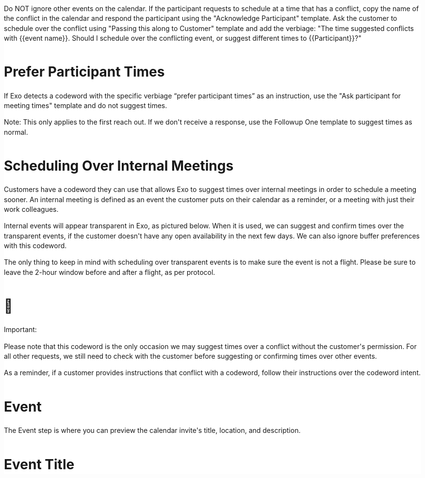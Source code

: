 Do NOT ignore other events on the calendar. If the participant requests to schedule at a time that has a conflict, copy the name of the conflict in the calendar and respond the participant using the "Acknowledge Participant" template. Ask the customer to schedule over the conflict using "Passing this along to Customer" template and add the verbiage: "The time suggested conflicts with {{event name}}. Should I schedule over the conflicting event, or suggest different times to {{Participant}}?"

# Prefer Participant Times

If Exo detects a codeword with the specific verbiage “prefer participant times” as an instruction, use the "Ask participant for meeting times" template and do not suggest times.

Note: This only applies to the first reach out. If we don't receive a response, use the Followup One template to suggest times as normal.



# Scheduling Over Internal Meetings

Customers have a codeword they can use that allows Exo to suggest times over internal meetings in order to schedule a meeting sooner. An internal meeting is defined as an event the customer puts on their calendar as a reminder, or a meeting with just their work colleagues.

Internal events will appear transparent in Exo, as pictured below. When it is used, we can suggest and confirm times over the transparent events, if the customer doesn't have any open availability in the next few days. We can also ignore buffer preferences with this codeword.

The only thing to keep in mind with scheduling over transparent events is to make sure the event is not a flight. Please be sure to leave the 2-hour window before and after a flight, as per protocol.



# 🚧

Important:

Please note that this codeword is the only occasion we may suggest times over a conflict without the customer's permission. For all other requests, we still need to check with the customer before suggesting or confirming times over other events.

As a reminder, if a customer provides instructions that conflict with a codeword, follow their instructions over the codeword intent.



# Event



The Event step is where you can preview the calendar invite's title, location, and description.

# Event Title


